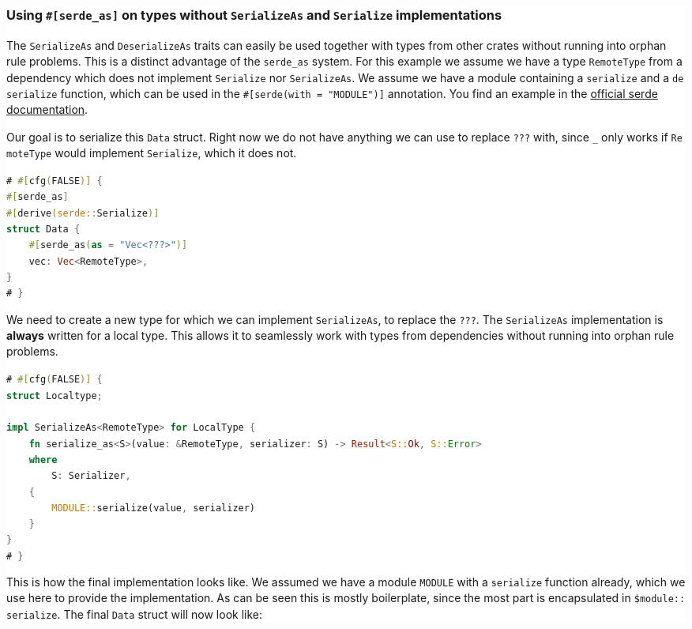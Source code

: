 ### Using `#[serde_as]` on types without `SerializeAs` and `Serialize` implementations

The `SerializeAs` and `DeserializeAs` traits can easily be used together with types from other crates without running into orphan rule problems.
This is a distinct advantage of the `serde_as` system.
For this example we assume we have a type `RemoteType` from a dependency which does not implement `Serialize` nor `SerializeAs`.
We assume we have a module containing a `serialize` and a `deserialize` function, which can be used in the `#[serde(with = "MODULE")]` annotation.
You find an example in the [official serde documentation](https://serde.rs/custom-date-format.html).

Our goal is to serialize this `Data` struct.
Right now we do not have anything we can use to replace `???` with, since `_` only works if `RemoteType` would implement `Serialize`, which it does not.

```rust
# #[cfg(FALSE)] {
#[serde_as]
#[derive(serde::Serialize)]
struct Data {
    #[serde_as(as = "Vec<???>")]
    vec: Vec<RemoteType>,
}
# }
```

We need to create a new type for which we can implement `SerializeAs`, to replace the `???`.
The `SerializeAs` implementation is **always** written for a local type.
This allows it to seamlessly work with types from dependencies without running into orphan rule problems.

```rust
# #[cfg(FALSE)] {
struct Localtype;

impl SerializeAs<RemoteType> for LocalType {
    fn serialize_as<S>(value: &RemoteType, serializer: S) -> Result<S::Ok, S::Error>
    where
        S: Serializer,
    {  
        MODULE::serialize(value, serializer)
    }
}
# }
```

This is how the final implementation looks like.
We assumed we have a module `MODULE` with a `serialize` function already, which we use here to provide the implementation.
As can be seen this is mostly boilerplate, since the most part is encapsulated in `$module::serialize`.
The final `Data` struct will now look like:


[`chrono::DateTime<Local>`]: chrono_crate::DateTime
[`chrono::DateTime<Utc>`]: chrono_crate::DateTime
[`chrono::Duration`]: https://docs.rs/chrono/latest/chrono/struct.Duration.html
[`DefaultOnError`]: crate::DefaultOnError
[`DefaultOnNull`]: crate::DefaultOnNull
[`DeserializeAs`]: crate::DeserializeAs
[`DisplayFromStr`]: crate::DisplayFromStr
[`DurationSeconds`]: crate::DurationSeconds
[`DurationSecondsWithFrac`]: crate::DurationSecondsWithFrac
[`Hex`]: crate::hex::Hex
[`JsonString`]: crate::json::JsonString
[`NoneAsEmptyString`]: crate::NoneAsEmptyString
[`SerializeAs`]: crate::SerializeAs
[bytes to string converter]: crate::BytesOrString
[duration to UNIX epoch]: crate::DurationSeconds
[hex strings]: crate::hex::Hex
[serde_with#185]: https://github.com/jonasbb/serde_with/issues/185
[`serde`'s own `crate` argument]: https://serde.rs/container-attrs.html#crate